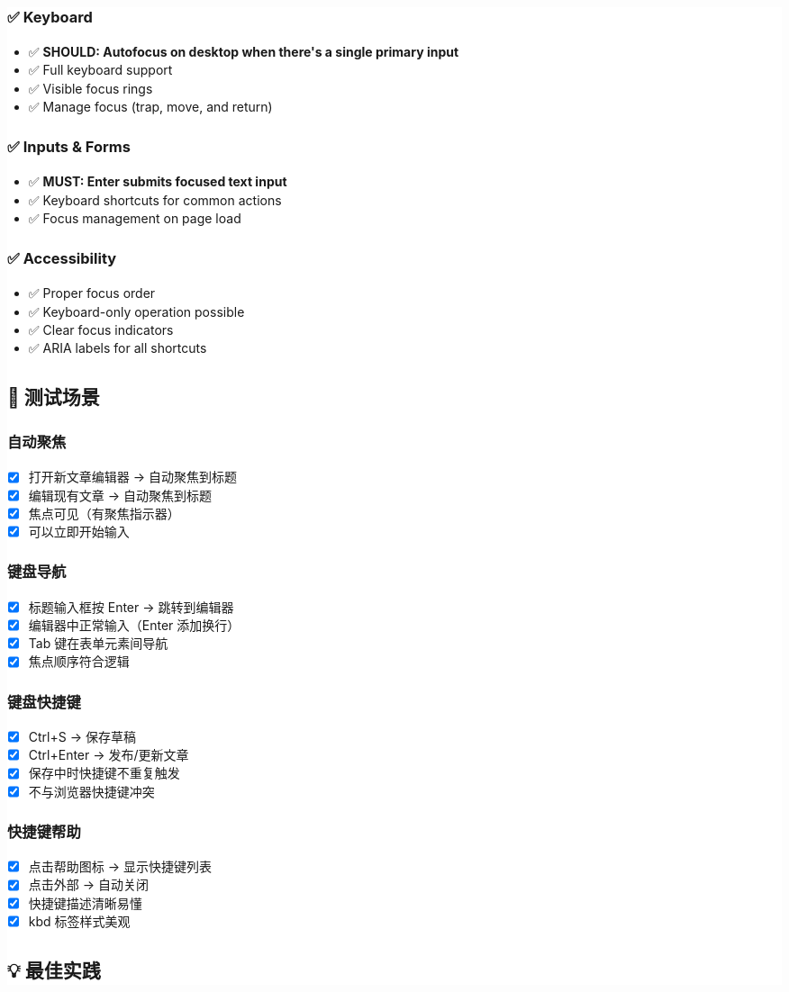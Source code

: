 ### ✅ Keyboard

- ✅ **SHOULD: Autofocus on desktop when there's a single primary input**
- ✅ Full keyboard support
- ✅ Visible focus rings
- ✅ Manage focus (trap, move, and return)

### ✅ Inputs & Forms

- ✅ **MUST: Enter submits focused text input**
- ✅ Keyboard shortcuts for common actions
- ✅ Focus management on page load

### ✅ Accessibility

- ✅ Proper focus order
- ✅ Keyboard-only operation possible
- ✅ Clear focus indicators
- ✅ ARIA labels for all shortcuts

## 🧪 测试场景

### 自动聚焦

- [x] 打开新文章编辑器 → 自动聚焦到标题
- [x] 编辑现有文章 → 自动聚焦到标题
- [x] 焦点可见（有聚焦指示器）
- [x] 可以立即开始输入

### 键盘导航

- [x] 标题输入框按 Enter → 跳转到编辑器
- [x] 编辑器中正常输入（Enter 添加换行）
- [x] Tab 键在表单元素间导航
- [x] 焦点顺序符合逻辑

### 键盘快捷键

- [x] Ctrl+S → 保存草稿
- [x] Ctrl+Enter → 发布/更新文章
- [x] 保存中时快捷键不重复触发
- [x] 不与浏览器快捷键冲突

### 快捷键帮助

- [x] 点击帮助图标 → 显示快捷键列表
- [x] 点击外部 → 自动关闭
- [x] 快捷键描述清晰易懂
- [x] kbd 标签样式美观

## 💡 最佳实践
